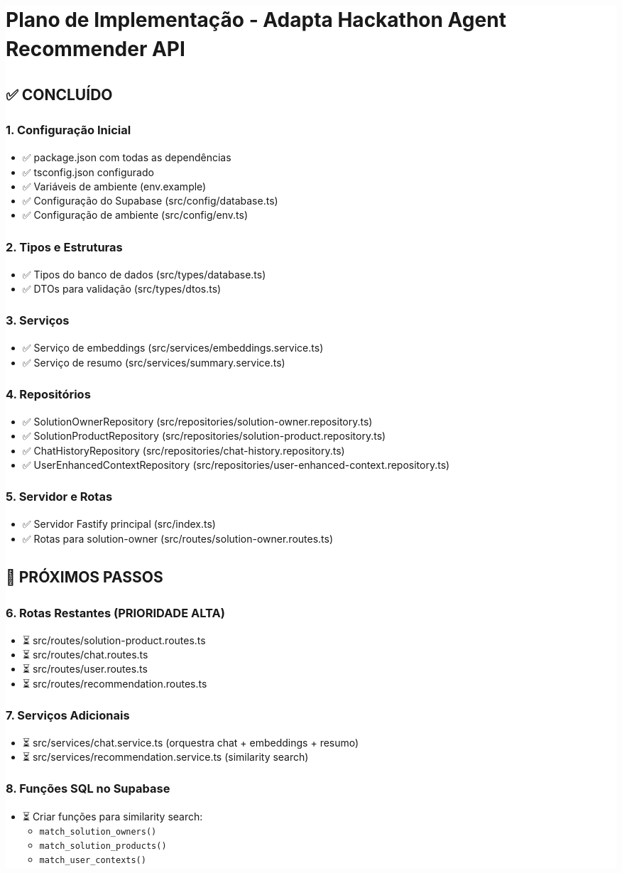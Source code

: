 # Plano de Implementação - Adapta Hackathon Agent Recommender API

## ✅ CONCLUÍDO

### 1. Configuração Inicial
- ✅ package.json com todas as dependências
- ✅ tsconfig.json configurado
- ✅ Variáveis de ambiente (env.example)
- ✅ Configuração do Supabase (src/config/database.ts)
- ✅ Configuração de ambiente (src/config/env.ts)

### 2. Tipos e Estruturas
- ✅ Tipos do banco de dados (src/types/database.ts)
- ✅ DTOs para validação (src/types/dtos.ts)

### 3. Serviços
- ✅ Serviço de embeddings (src/services/embeddings.service.ts)
- ✅ Serviço de resumo (src/services/summary.service.ts)

### 4. Repositórios
- ✅ SolutionOwnerRepository (src/repositories/solution-owner.repository.ts)
- ✅ SolutionProductRepository (src/repositories/solution-product.repository.ts)
- ✅ ChatHistoryRepository (src/repositories/chat-history.repository.ts)
- ✅ UserEnhancedContextRepository (src/repositories/user-enhanced-context.repository.ts)

### 5. Servidor e Rotas
- ✅ Servidor Fastify principal (src/index.ts)
- ✅ Rotas para solution-owner (src/routes/solution-owner.routes.ts)

## 🔄 PRÓXIMOS PASSOS

### 6. Rotas Restantes (PRIORIDADE ALTA)
- ⏳ src/routes/solution-product.routes.ts
- ⏳ src/routes/chat.routes.ts
- ⏳ src/routes/user.routes.ts
- ⏳ src/routes/recommendation.routes.ts

### 7. Serviços Adicionais
- ⏳ src/services/chat.service.ts (orquestra chat + embeddings + resumo)
- ⏳ src/services/recommendation.service.ts (similarity search)

### 8. Funções SQL no Supabase
- ⏳ Criar funções para similarity search:
  - `match_solution_owners()`
  - `match_solution_products()`
  - `match_user_contexts()`
